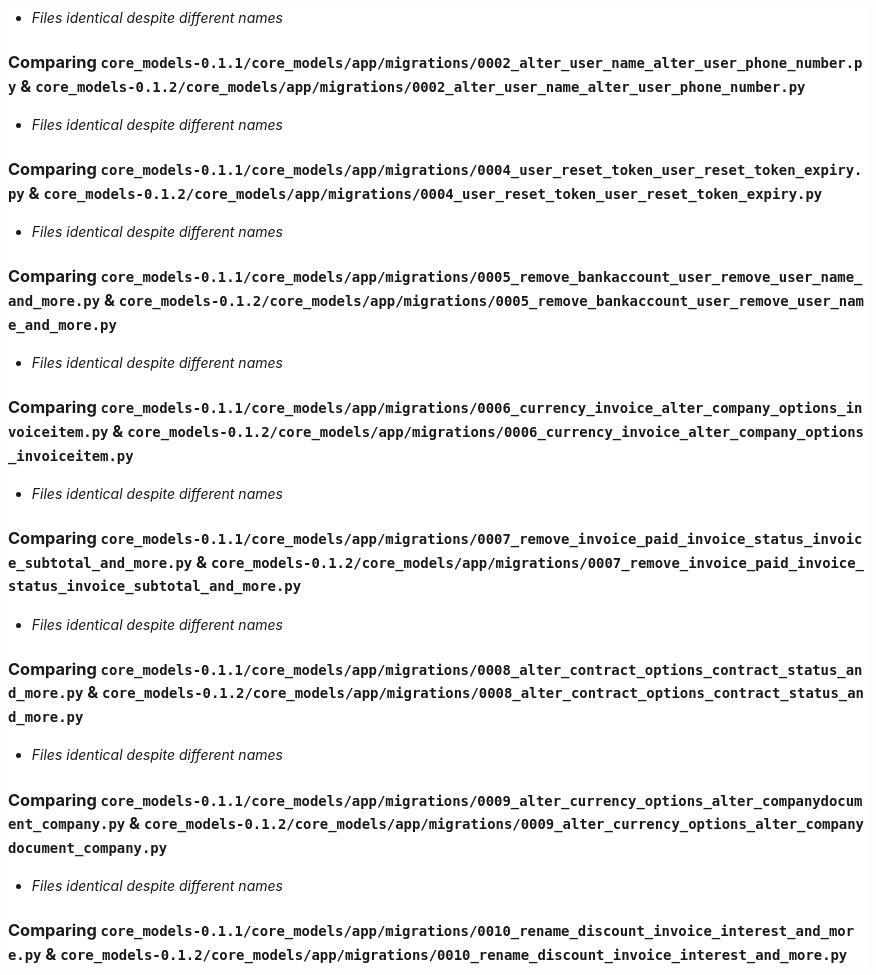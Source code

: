  * *Files identical despite different names*

### Comparing `core_models-0.1.1/core_models/app/migrations/0002_alter_user_name_alter_user_phone_number.py` & `core_models-0.1.2/core_models/app/migrations/0002_alter_user_name_alter_user_phone_number.py`

 * *Files identical despite different names*

### Comparing `core_models-0.1.1/core_models/app/migrations/0004_user_reset_token_user_reset_token_expiry.py` & `core_models-0.1.2/core_models/app/migrations/0004_user_reset_token_user_reset_token_expiry.py`

 * *Files identical despite different names*

### Comparing `core_models-0.1.1/core_models/app/migrations/0005_remove_bankaccount_user_remove_user_name_and_more.py` & `core_models-0.1.2/core_models/app/migrations/0005_remove_bankaccount_user_remove_user_name_and_more.py`

 * *Files identical despite different names*

### Comparing `core_models-0.1.1/core_models/app/migrations/0006_currency_invoice_alter_company_options_invoiceitem.py` & `core_models-0.1.2/core_models/app/migrations/0006_currency_invoice_alter_company_options_invoiceitem.py`

 * *Files identical despite different names*

### Comparing `core_models-0.1.1/core_models/app/migrations/0007_remove_invoice_paid_invoice_status_invoice_subtotal_and_more.py` & `core_models-0.1.2/core_models/app/migrations/0007_remove_invoice_paid_invoice_status_invoice_subtotal_and_more.py`

 * *Files identical despite different names*

### Comparing `core_models-0.1.1/core_models/app/migrations/0008_alter_contract_options_contract_status_and_more.py` & `core_models-0.1.2/core_models/app/migrations/0008_alter_contract_options_contract_status_and_more.py`

 * *Files identical despite different names*

### Comparing `core_models-0.1.1/core_models/app/migrations/0009_alter_currency_options_alter_companydocument_company.py` & `core_models-0.1.2/core_models/app/migrations/0009_alter_currency_options_alter_companydocument_company.py`

 * *Files identical despite different names*

### Comparing `core_models-0.1.1/core_models/app/migrations/0010_rename_discount_invoice_interest_and_more.py` & `core_models-0.1.2/core_models/app/migrations/0010_rename_discount_invoice_interest_and_more.py`
